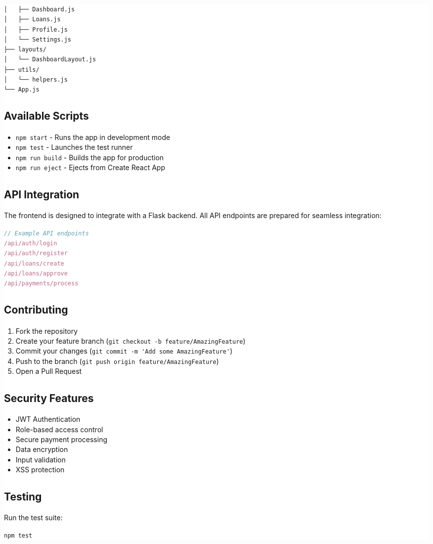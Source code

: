```
│   ├── Dashboard.js
│   ├── Loans.js
│   ├── Profile.js
│   └── Settings.js
├── layouts/
│   └── DashboardLayout.js
├── utils/
│   └── helpers.js
└── App.js
```

## Available Scripts

- `npm start` - Runs the app in development mode
- `npm test` - Launches the test runner
- `npm run build` - Builds the app for production
- `npm run eject` - Ejects from Create React App

## API Integration
The frontend is designed to integrate with a Flask backend. All API endpoints are prepared for seamless integration:

```javascript
// Example API endpoints
/api/auth/login
/api/auth/register
/api/loans/create
/api/loans/approve
/api/payments/process
```

## Contributing
1. Fork the repository
2. Create your feature branch (`git checkout -b feature/AmazingFeature`)
3. Commit your changes (`git commit -m 'Add some AmazingFeature'`)
4. Push to the branch (`git push origin feature/AmazingFeature`)
5. Open a Pull Request

## Security Features
- JWT Authentication
- Role-based access control
- Secure payment processing
- Data encryption
- Input validation
- XSS protection

## Testing
Run the test suite:
```bash
npm test
```
